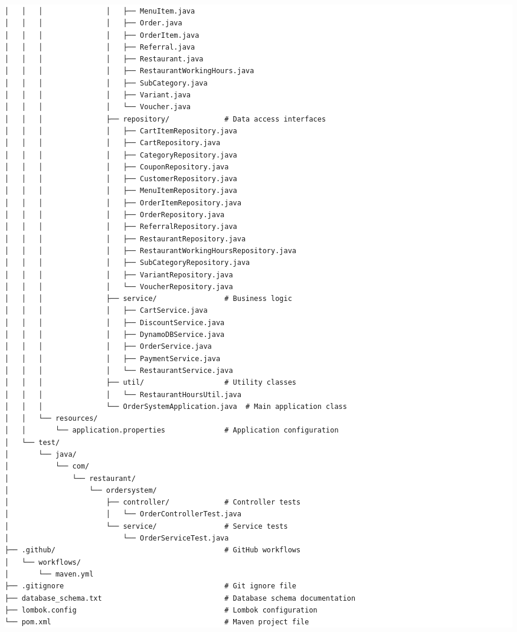 ```
│   │   │               │   ├── MenuItem.java
│   │   │               │   ├── Order.java
│   │   │               │   ├── OrderItem.java
│   │   │               │   ├── Referral.java
│   │   │               │   ├── Restaurant.java
│   │   │               │   ├── RestaurantWorkingHours.java
│   │   │               │   ├── SubCategory.java
│   │   │               │   ├── Variant.java
│   │   │               │   └── Voucher.java
│   │   │               ├── repository/             # Data access interfaces
│   │   │               │   ├── CartItemRepository.java
│   │   │               │   ├── CartRepository.java
│   │   │               │   ├── CategoryRepository.java
│   │   │               │   ├── CouponRepository.java
│   │   │               │   ├── CustomerRepository.java
│   │   │               │   ├── MenuItemRepository.java
│   │   │               │   ├── OrderItemRepository.java
│   │   │               │   ├── OrderRepository.java
│   │   │               │   ├── ReferralRepository.java
│   │   │               │   ├── RestaurantRepository.java
│   │   │               │   ├── RestaurantWorkingHoursRepository.java
│   │   │               │   ├── SubCategoryRepository.java
│   │   │               │   ├── VariantRepository.java
│   │   │               │   └── VoucherRepository.java
│   │   │               ├── service/                # Business logic
│   │   │               │   ├── CartService.java
│   │   │               │   ├── DiscountService.java
│   │   │               │   ├── DynamoDBService.java
│   │   │               │   ├── OrderService.java
│   │   │               │   ├── PaymentService.java
│   │   │               │   └── RestaurantService.java
│   │   │               ├── util/                   # Utility classes
│   │   │               │   └── RestaurantHoursUtil.java
│   │   │               └── OrderSystemApplication.java  # Main application class
│   │   └── resources/
│   │       └── application.properties              # Application configuration
│   └── test/
│       └── java/
│           └── com/
│               └── restaurant/
│                   └── ordersystem/
│                       ├── controller/             # Controller tests
│                       │   └── OrderControllerTest.java
│                       └── service/                # Service tests
│                           └── OrderServiceTest.java
├── .github/                                        # GitHub workflows
│   └── workflows/
│       └── maven.yml
├── .gitignore                                      # Git ignore file
├── database_schema.txt                             # Database schema documentation
├── lombok.config                                   # Lombok configuration
└── pom.xml                                         # Maven project file
```

